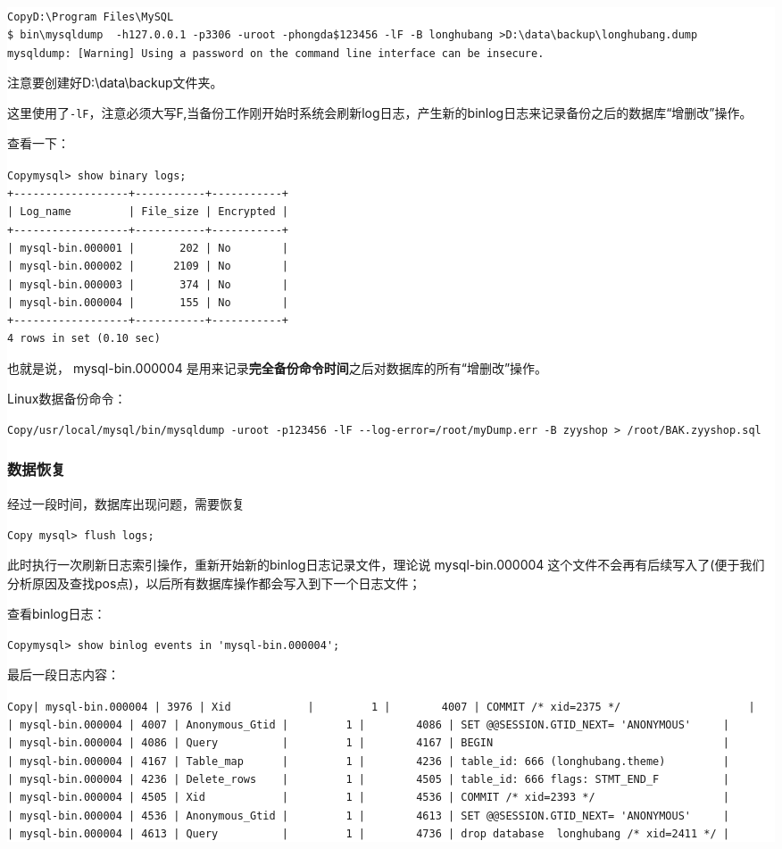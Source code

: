 ```
CopyD:\Program Files\MySQL
$ bin\mysqldump  -h127.0.0.1 -p3306 -uroot -phongda$123456 -lF -B longhubang >D:\data\backup\longhubang.dump
mysqldump: [Warning] Using a password on the command line interface can be insecure.
```

注意要创建好D:\data\backup文件夹。

这里使用了`-lF`，注意必须大写F,当备份工作刚开始时系统会刷新log日志，产生新的binlog日志来记录备份之后的数据库“增删改”操作。

查看一下：

```
Copymysql> show binary logs;
+------------------+-----------+-----------+
| Log_name         | File_size | Encrypted |
+------------------+-----------+-----------+
| mysql-bin.000001 |       202 | No        |
| mysql-bin.000002 |      2109 | No        |
| mysql-bin.000003 |       374 | No        |
| mysql-bin.000004 |       155 | No        |
+------------------+-----------+-----------+
4 rows in set (0.10 sec)
```

也就是说， mysql-bin.000004 是用来记录**完全备份命令时间**之后对数据库的所有“增删改”操作。

Linux数据备份命令：

```
Copy/usr/local/mysql/bin/mysqldump -uroot -p123456 -lF --log-error=/root/myDump.err -B zyyshop > /root/BAK.zyyshop.sql
```

### 数据恢复

经过一段时间，数据库出现问题，需要恢复

```
Copy mysql> flush logs;
```

此时执行一次刷新日志索引操作，重新开始新的binlog日志记录文件，理论说 mysql-bin.000004 这个文件不会再有后续写入了(便于我们分析原因及查找pos点)，以后所有数据库操作都会写入到下一个日志文件；

查看binlog日志：

```
Copymysql> show binlog events in 'mysql-bin.000004';
```

最后一段日志内容：

```
Copy| mysql-bin.000004 | 3976 | Xid            |         1 |        4007 | COMMIT /* xid=2375 */                    |
| mysql-bin.000004 | 4007 | Anonymous_Gtid |         1 |        4086 | SET @@SESSION.GTID_NEXT= 'ANONYMOUS'     |
| mysql-bin.000004 | 4086 | Query          |         1 |        4167 | BEGIN                                    |
| mysql-bin.000004 | 4167 | Table_map      |         1 |        4236 | table_id: 666 (longhubang.theme)         |
| mysql-bin.000004 | 4236 | Delete_rows    |         1 |        4505 | table_id: 666 flags: STMT_END_F          |
| mysql-bin.000004 | 4505 | Xid            |         1 |        4536 | COMMIT /* xid=2393 */                    |
| mysql-bin.000004 | 4536 | Anonymous_Gtid |         1 |        4613 | SET @@SESSION.GTID_NEXT= 'ANONYMOUS'     |
| mysql-bin.000004 | 4613 | Query          |         1 |        4736 | drop database  longhubang /* xid=2411 */ |
```